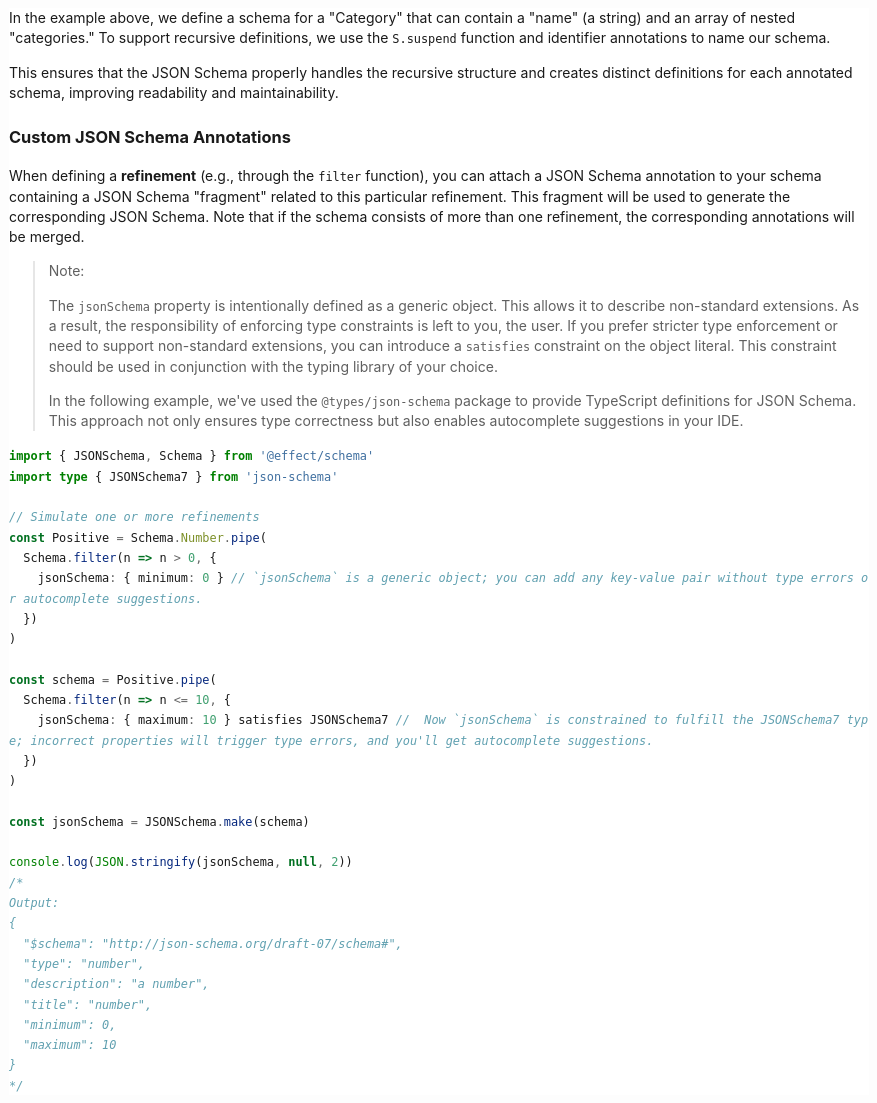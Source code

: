 In the example above, we define a schema for a "Category" that can contain a "name" (a string) and an array of nested "categories." To support recursive definitions, we use the `S.suspend` function and identifier annotations to name our schema.

This ensures that the JSON Schema properly handles the recursive structure and creates distinct definitions for each annotated schema, improving readability and maintainability.

### Custom JSON Schema Annotations

When defining a **refinement** (e.g., through the `filter` function), you can attach a JSON Schema annotation to your schema containing a JSON Schema "fragment" related to this particular refinement. This fragment will be used to generate the corresponding JSON Schema. Note that if the schema consists of more than one refinement, the corresponding annotations will be merged.

> Note:
>
> The `jsonSchema` property is intentionally defined as a generic object. This allows it to describe non-standard extensions.
> As a result, the responsibility of enforcing type constraints is left to you, the user.
> If you prefer stricter type enforcement or need to support non-standard extensions, you can introduce a `satisfies` constraint on the object literal. This constraint should be used in conjunction with the typing library of your choice.
>
> In the following example, we've used the `@types/json-schema` package to provide TypeScript definitions for JSON Schema. This approach not only ensures type correctness but also enables autocomplete suggestions in your IDE.

```ts
import { JSONSchema, Schema } from '@effect/schema'
import type { JSONSchema7 } from 'json-schema'

// Simulate one or more refinements
const Positive = Schema.Number.pipe(
  Schema.filter(n => n > 0, {
    jsonSchema: { minimum: 0 } // `jsonSchema` is a generic object; you can add any key-value pair without type errors or autocomplete suggestions.
  })
)

const schema = Positive.pipe(
  Schema.filter(n => n <= 10, {
    jsonSchema: { maximum: 10 } satisfies JSONSchema7 //  Now `jsonSchema` is constrained to fulfill the JSONSchema7 type; incorrect properties will trigger type errors, and you'll get autocomplete suggestions.
  })
)

const jsonSchema = JSONSchema.make(schema)

console.log(JSON.stringify(jsonSchema, null, 2))
/*
Output:
{
  "$schema": "http://json-schema.org/draft-07/schema#",
  "type": "number",
  "description": "a number",
  "title": "number",
  "minimum": 0,
  "maximum": 10
}
*/
```
